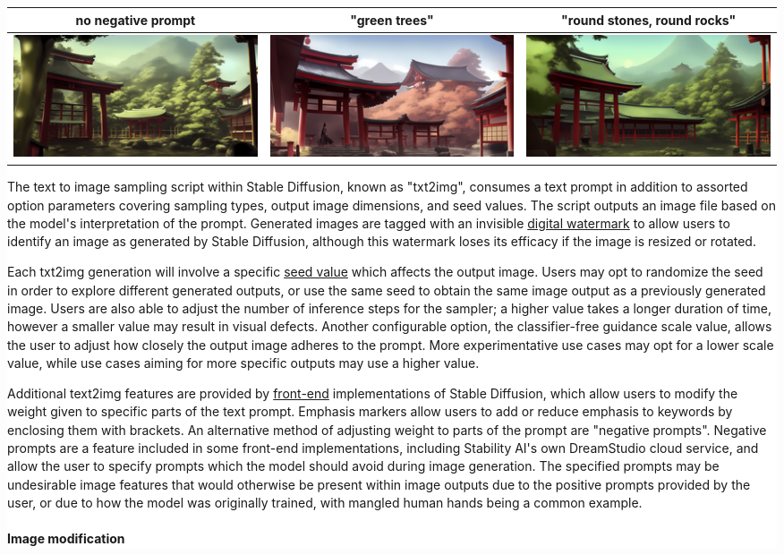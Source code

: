 <table data-full-width="false"><thead><tr><th align="center">no negative prompt</th><th align="center">"green trees"</th><th align="center">"round stones, round rocks"</th></tr></thead><tbody><tr><td align="center"><img src="../../.gitbook/assets/image (2) (1).png" alt=""></td><td align="center"><img src="../../.gitbook/assets/image (3) (1) (1).png" alt=""></td><td align="center"><img src="../../.gitbook/assets/image (5) (1).png" alt=""></td></tr></tbody></table>

The text to image sampling script within Stable Diffusion, known as "txt2img", consumes a text prompt in addition to assorted option parameters covering sampling types, output image dimensions, and seed values. The script outputs an image file based on the model's interpretation of the prompt. Generated images are tagged with an invisible [digital watermark](https://en.wikipedia.org/wiki/Digital\_watermark) to allow users to identify an image as generated by Stable Diffusion, although this watermark loses its efficacy if the image is resized or rotated.

Each txt2img generation will involve a specific [seed value](https://en.wikipedia.org/wiki/Random\_seed) which affects the output image. Users may opt to randomize the seed in order to explore different generated outputs, or use the same seed to obtain the same image output as a previously generated image. Users are also able to adjust the number of inference steps for the sampler; a higher value takes a longer duration of time, however a smaller value may result in visual defects. Another configurable option, the classifier-free guidance scale value, allows the user to adjust how closely the output image adheres to the prompt. More experimentative use cases may opt for a lower scale value, while use cases aiming for more specific outputs may use a higher value.

Additional text2img features are provided by [front-end](https://en.wikipedia.org/wiki/Frontend\_and\_backend) implementations of Stable Diffusion, which allow users to modify the weight given to specific parts of the text prompt. Emphasis markers allow users to add or reduce emphasis to keywords by enclosing them with brackets. An alternative method of adjusting weight to parts of the prompt are "negative prompts". Negative prompts are a feature included in some front-end implementations, including Stability AI's own DreamStudio cloud service, and allow the user to specify prompts which the model should avoid during image generation. The specified prompts may be undesirable image features that would otherwise be present within image outputs due to the positive prompts provided by the user, or due to how the model was originally trained, with mangled human hands being a common example.

#### Image modification
